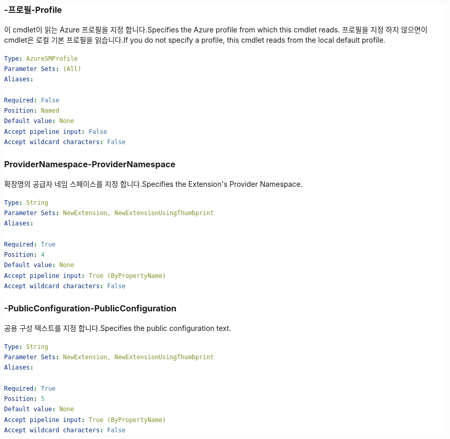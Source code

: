 ### <span data-ttu-id="9a50d-143">-프로필</span><span class="sxs-lookup"><span data-stu-id="9a50d-143">-Profile</span></span>
<span data-ttu-id="9a50d-144">이 cmdlet이 읽는 Azure 프로필을 지정 합니다.</span><span class="sxs-lookup"><span data-stu-id="9a50d-144">Specifies the Azure profile from which this cmdlet reads.</span></span>
<span data-ttu-id="9a50d-145">프로필을 지정 하지 않으면이 cmdlet은 로컬 기본 프로필을 읽습니다.</span><span class="sxs-lookup"><span data-stu-id="9a50d-145">If you do not specify a profile, this cmdlet reads from the local default profile.</span></span>

```yaml
Type: AzureSMProfile
Parameter Sets: (All)
Aliases: 

Required: False
Position: Named
Default value: None
Accept pipeline input: False
Accept wildcard characters: False
```

### <span data-ttu-id="9a50d-146">ProviderNamespace</span><span class="sxs-lookup"><span data-stu-id="9a50d-146">-ProviderNamespace</span></span>
<span data-ttu-id="9a50d-147">확장명의 공급자 네임 스페이스를 지정 합니다.</span><span class="sxs-lookup"><span data-stu-id="9a50d-147">Specifies the Extension's Provider Namespace.</span></span>

```yaml
Type: String
Parameter Sets: NewExtension, NewExtensionUsingThumbprint
Aliases: 

Required: True
Position: 4
Default value: None
Accept pipeline input: True (ByPropertyName)
Accept wildcard characters: False
```

### <span data-ttu-id="9a50d-148">-PublicConfiguration</span><span class="sxs-lookup"><span data-stu-id="9a50d-148">-PublicConfiguration</span></span>
<span data-ttu-id="9a50d-149">공용 구성 텍스트를 지정 합니다.</span><span class="sxs-lookup"><span data-stu-id="9a50d-149">Specifies the public configuration text.</span></span>

```yaml
Type: String
Parameter Sets: NewExtension, NewExtensionUsingThumbprint
Aliases: 

Required: True
Position: 5
Default value: None
Accept pipeline input: True (ByPropertyName)
Accept wildcard characters: False
```
